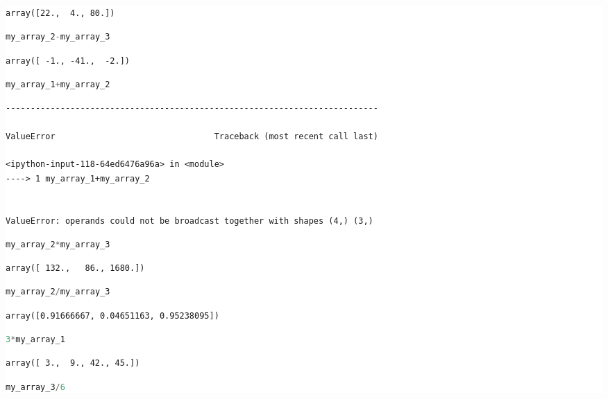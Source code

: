

    array([22.,  4., 80.])




```python
my_array_2-my_array_3
```




    array([ -1., -41.,  -2.])




```python
my_array_1+my_array_2
```


    ---------------------------------------------------------------------------

    ValueError                                Traceback (most recent call last)

    <ipython-input-118-64ed6476a96a> in <module>
    ----> 1 my_array_1+my_array_2


    ValueError: operands could not be broadcast together with shapes (4,) (3,)



```python
my_array_2*my_array_3
```




    array([ 132.,   86., 1680.])




```python
my_array_2/my_array_3
```




    array([0.91666667, 0.04651163, 0.95238095])




```python
3*my_array_1
```




    array([ 3.,  9., 42., 45.])




```python
my_array_3/6
```
